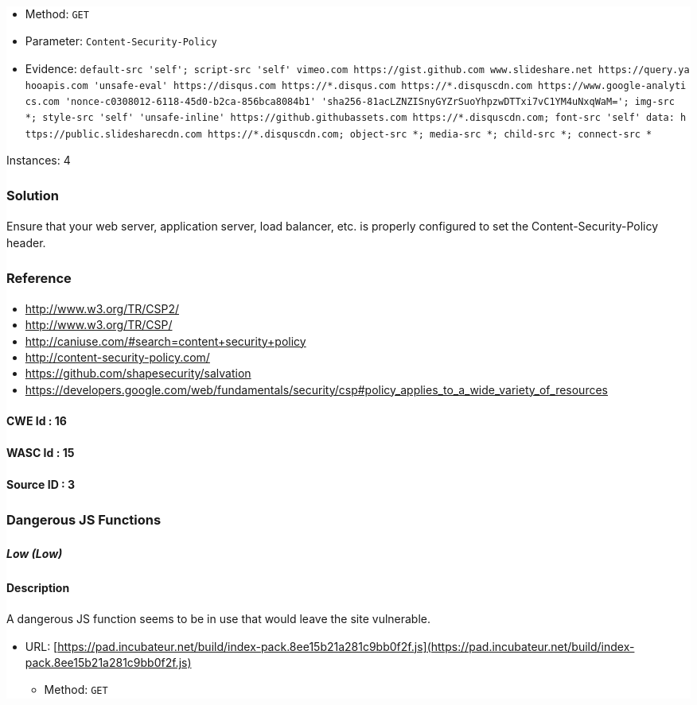   
  * Method: `GET`
  
  
  * Parameter: `Content-Security-Policy`
  
  
  * Evidence: `default-src 'self'; script-src 'self' vimeo.com https://gist.github.com www.slideshare.net https://query.yahooapis.com 'unsafe-eval' https://disqus.com https://*.disqus.com https://*.disquscdn.com https://www.google-analytics.com 'nonce-c0308012-6118-45d0-b2ca-856bca8084b1' 'sha256-81acLZNZISnyGYZrSuoYhpzwDTTxi7vC1YM4uNxqWaM='; img-src *; style-src 'self' 'unsafe-inline' https://github.githubassets.com https://*.disquscdn.com; font-src 'self' data: https://public.slidesharecdn.com https://*.disquscdn.com; object-src *; media-src *; child-src *; connect-src *`
  
  
  
  
Instances: 4
  
### Solution
<p>Ensure that your web server, application server, load balancer, etc. is properly configured to set the Content-Security-Policy header.</p>
  
### Reference
* http://www.w3.org/TR/CSP2/
* http://www.w3.org/TR/CSP/
* http://caniuse.com/#search=content+security+policy
* http://content-security-policy.com/
* https://github.com/shapesecurity/salvation
* https://developers.google.com/web/fundamentals/security/csp#policy_applies_to_a_wide_variety_of_resources

  
#### CWE Id : 16
  
#### WASC Id : 15
  
#### Source ID : 3

  
  
  
  
### Dangerous JS Functions
##### Low (Low)
  
  
  
  
#### Description
<p>A dangerous JS function seems to be in use that would leave the site vulnerable.</p>
  
  
  
* URL: [https://pad.incubateur.net/build/index-pack.8ee15b21a281c9bb0f2f.js](https://pad.incubateur.net/build/index-pack.8ee15b21a281c9bb0f2f.js)
  
  
  * Method: `GET`
  
  